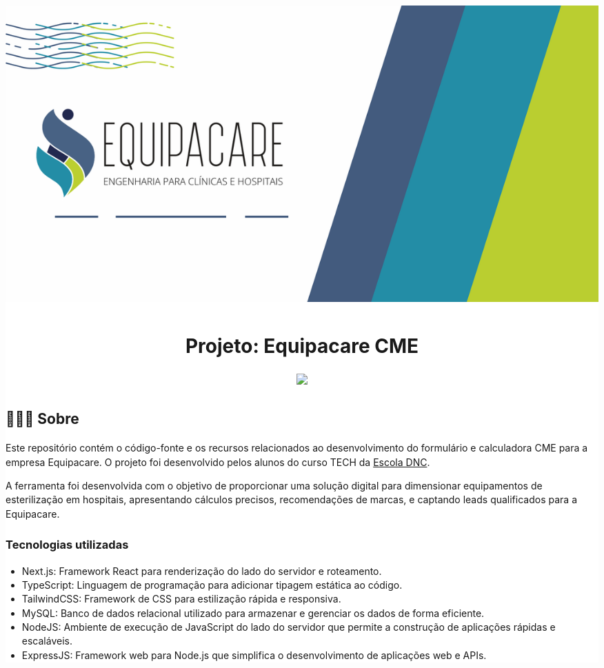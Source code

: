 <p align="center">
  <img alt="Equipa-banner" src="./public/banner.png" width="100%">
</p>

<h1 align="center">
  Projeto: Equipacare CME
</h1>

<p style="text-align:center">
  
  <img src="http://img.shields.io/static/v1?label=STATUS%20DO%20PROJETO:&message=CONCLUIDO&color=GREEN&style=for-the-badge"/>
</p>

## 👨🏻‍💻 Sobre

Este repositório contém o código-fonte e os recursos relacionados ao desenvolvimento do formulário e calculadora CME para a empresa Equipacare. O projeto foi desenvolvido pelos alunos do curso TECH da [Escola DNC](https://www.escoladnc.com.br/).

A ferramenta foi desenvolvida com o objetivo de proporcionar uma solução digital para dimensionar equipamentos de esterilização em hospitais, apresentando cálculos precisos, recomendações de marcas, e captando leads qualificados para a Equipacare.

### Tecnologias utilizadas

- Next.js: Framework React para renderização do lado do servidor e roteamento.
- TypeScript: Linguagem de programação para adicionar tipagem estática ao código.
- TailwindCSS: Framework de CSS para estilização rápida e responsiva.
- MySQL: Banco de dados relacional utilizado para armazenar e gerenciar os dados de forma eficiente.
- NodeJS: Ambiente de execução de JavaScript do lado do servidor que permite a construção de aplicações rápidas e escaláveis.
- ExpressJS: Framework web para Node.js que simplifica o desenvolvimento de aplicações web e APIs.
